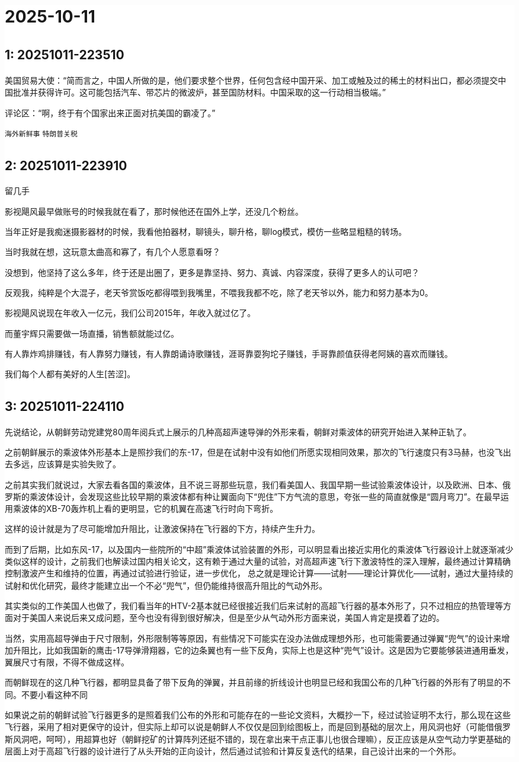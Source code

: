 # 2025-10-11

## 1: 20251011-223510

美国贸易大使：“简而言之，中国人所做的是，他们要求整个世界，任何包含经中国开采、加工或触及过的稀土的材料出口，都必须提交中国批准并获得许可。这可能包括汽车、带芯片的微波炉，甚至国防材料。中国采取的这一行动相当极端。”

评论区：“啊，终于有个国家出来正面对抗美国的霸凌了。”

`海外新鲜事` `特朗普关税`

## 2: 20251011-223910

留几手

影视飓风最早做账号的时候我就在看了，那时候他还在国外上学，还没几个粉丝。

当年正好是我痴迷摄影器材的时候，我看他拍器材，聊镜头，聊升格，聊log模式，模仿一些略显粗糙的转场。

当时我就在想，这玩意太曲高和寡了，有几个人愿意看呀？

没想到，他坚持了这么多年，终于还是出圈了，更多是靠坚持、努力、真诚、内容深度，获得了更多人的认可吧？

反观我，纯粹是个大混子，老天爷赏饭吃都得喂到我嘴里，不喂我我都不吃，除了老天爷以外，能力和努力基本为0。

影视飓风说现在年收入一亿元，我们公司2015年，年收入就过亿了。

而董宇辉只需要做一场直播，销售额就能过亿。

有人靠炸鸡排赚钱，有人靠努力赚钱，有人靠朗诵诗歌赚钱，涯哥靠耍狗坨子赚钱，手哥靠颜值获得老阿姨的喜欢而赚钱。

我们每个人都有美好的人生[苦涩]。

## 3: 20251011-224110

先说结论，从朝鲜劳动党建党80周年阅兵式上展示的几种高超声速导弹的外形来看，朝鲜对乘波体的研究开始进入某种正轨了。

之前朝鲜展示的乘波体外形基本上是照抄我们的东-17，但是在试射中没有如他们所愿实现相同效果，那次的飞行速度只有3马赫，也没飞出去多远，应该算是实验失败了。

之前其实我们就说过，大家去看各国的乘波体，且不说三哥那些玩意，我们看美国人、我国早期一些试验乘波体设计，以及欧洲、日本、俄罗斯的乘波体设计，会发现这些比较早期的乘波体都有种让翼面向下“兜住”下方气流的意思，夸张一些的简直就像是“圆月弯刀”。在最早运用乘波体的XB-70轰炸机上看的更明显，它的机翼在高速飞行时向下弯折。

这样的设计就是为了尽可能增加升阻比，让激波保持在飞行器的下方，持续产生升力。

而到了后期，比如东风-17，以及国内一些院所的“中超”乘波体试验装置的外形，可以明显看出接近实用化的乘波体飞行器设计上就逐渐减少类似这样的设计，之前我们也解读过国内相关论文，这有赖于通过大量的试验，对高超声速飞行下激波特性的深入理解，最终通过计算精确控制激波产生和维持的位置，再通过试验进行验证，进一步优化， 总之就是理论计算——试射——理论计算优化——试射，通过大量持续的试射和优化研究，最终才能建立出一个不必“兜气”，但仍能维持很高升阻比的气动外形。

其实类似的工作美国人也做了，我们看当年的HTV-2基本就已经很接近我们后来试射的高超飞行器的基本外形了，只不过相应的热管理等方面对于美国人来说后来又成问题，至今也没有得到很好解决，但是至少从气动外形方面来说，美国人肯定是摸着了边的。

当然，实用高超导弹由于尺寸限制，外形限制等等原因，有些情况下可能实在没办法做成理想外形，也可能需要通过弹翼“兜气”的设计来增加升阻比，比如我国新的鹰击-17导弹滑翔器，它的边条翼也有一些下反角，实际上也是这种“兜气”设计。这是因为它要能够装进通用垂发，翼展尺寸有限，不得不做成这样。

而朝鲜现在的这几种飞行器，都明显具备了带下反角的弹翼，并且前缘的折线设计也明显已经和我国公布的几种飞行器的外形有了明显的不同。不要小看这种不同

如果说之前的朝鲜试验飞行器更多的是照着我们公布的外形和可能存在的一些论文资料，大概抄一下，经过试验证明不太行，那么现在这些飞行器，采用了相对更保守的设计，但实际上却可以说是朝鲜人不仅仅是回到绘图板上，而是回到基础的层次上，用风洞也好（可能借俄罗斯风洞吧，呵呵），用超算也好（朝鲜挖矿的计算阵列还挺不错的，现在拿出来干点正事儿也很合理嘛），反正应该是从空气动力学更基础的层面上对于高超飞行器的设计进行了从头开始的正向设计，然后通过试验和计算反复迭代的结果，自己设计出来的一个外形。

